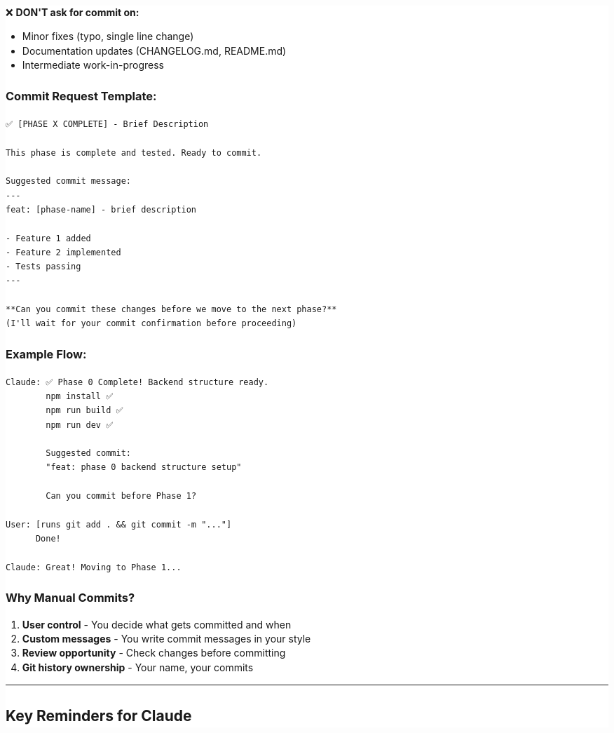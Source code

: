 ❌ **DON'T ask for commit on:**
- Minor fixes (typo, single line change)
- Documentation updates (CHANGELOG.md, README.md)
- Intermediate work-in-progress

### Commit Request Template:
```
✅ [PHASE X COMPLETE] - Brief Description

This phase is complete and tested. Ready to commit.

Suggested commit message:
---
feat: [phase-name] - brief description

- Feature 1 added
- Feature 2 implemented
- Tests passing
---

**Can you commit these changes before we move to the next phase?**
(I'll wait for your commit confirmation before proceeding)
```

### Example Flow:
```
Claude: ✅ Phase 0 Complete! Backend structure ready.
        npm install ✅
        npm run build ✅
        npm run dev ✅

        Suggested commit:
        "feat: phase 0 backend structure setup"

        Can you commit before Phase 1?

User: [runs git add . && git commit -m "..."]
      Done!

Claude: Great! Moving to Phase 1...
```

### Why Manual Commits?
1. **User control** - You decide what gets committed and when
2. **Custom messages** - You write commit messages in your style
3. **Review opportunity** - Check changes before committing
4. **Git history ownership** - Your name, your commits

---

## Key Reminders for Claude
